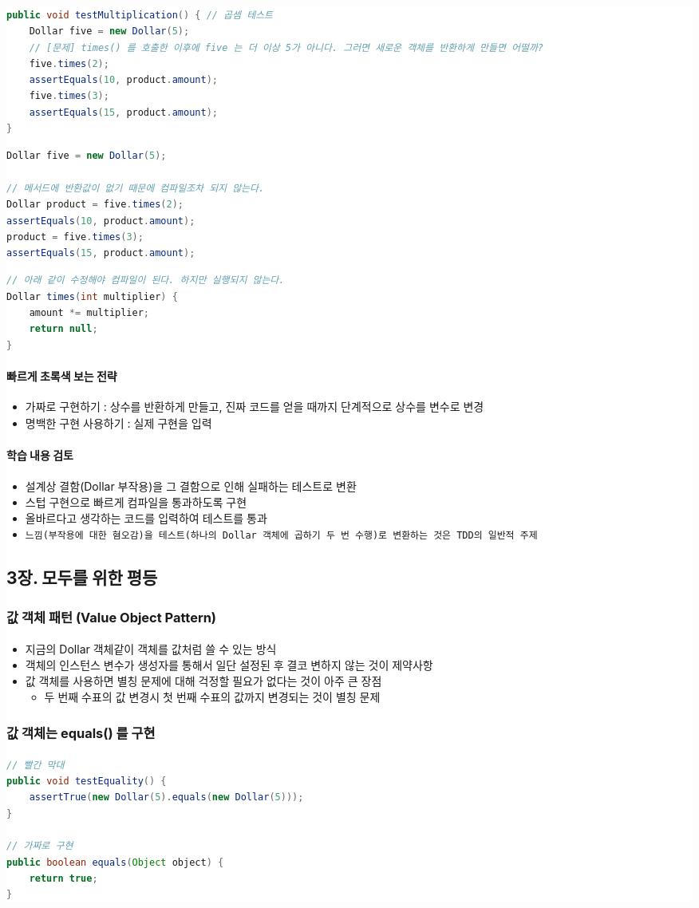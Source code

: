 ```java
public void testMultiplication() { // 곱셈 테스트
	Dollar five = new Dollar(5);
	// [문제] times() 를 호출한 이후에 five 는 더 이상 5가 아니다. 그러면 새로운 객체를 반환하게 만들면 어떨까?
	five.times(2);
	assertEquals(10, product.amount);
	five.times(3);
	assertEquals(15, product.amount);
}
```

```java
Dollar five = new Dollar(5);

// 메서드에 반환값이 없기 때문에 컴파일조차 되지 않는다.
Dollar product = five.times(2);
assertEquals(10, product.amount);
product = five.times(3);
assertEquals(15, product.amount);
```

```java
// 아래 같이 수정해야 컴파일이 된다. 하지만 실행되지 않는다.
Dollar times(int multiplier) {
	amount *= multiplier;
	return null;
}
```

#### 빠르게 초록색 보는 전략

- 가짜로 구현하기 : 상수를 반환하게 만들고, 진짜 코드를 얻을 때까지 단계적으로 상수를 변수로 변경
- 명백한 구현 사용하기 : 실제 구현을 입력

#### 학습 내용 검토

- 설계상 결함(Dollar 부작용)을 그 결함으로 인해 실패하는 테스트로 변환
- 스텁 구현으로 빠르게 컴파일을 통과하도록 구현
- 올바르다고 생각하는 코드를 입력하여 테스트를 통과
- `느낌(부작용에 대한 혐오감)을 테스트(하나의 Dollar 객체에 곱하기 두 번 수행)로 변환하는 것은 TDD의 일반적 주제`

## 3장. 모두를 위한 평등

### 값 객체 패턴 (Value Object Pattern)

- 지금의 Dollar 객체같이 객체를 값처럼 쓸 수 있는 방식
- 객체의 인스턴스 변수가 생성자를 통해서 일단 설정된 후 결코 변하지 않는 것이 제약사항
- 값 객체를 사용하면 별칭 문제에 대해 걱정할 필요가 없다는 것이 아주 큰 장점
  - 두 번째 수표의 값 변경시 첫 번째 수표의 값까지 변경되는 것이 별칭 문제

### 값 객체는 equals() 를 구현

```java
// 빨간 막대
public void testEquality() {
	assertTrue(new Dollar(5).equals(new Dollar(5)));
}

// 가짜로 구현
public boolean equals(Object object) {
	return true;
}
```
